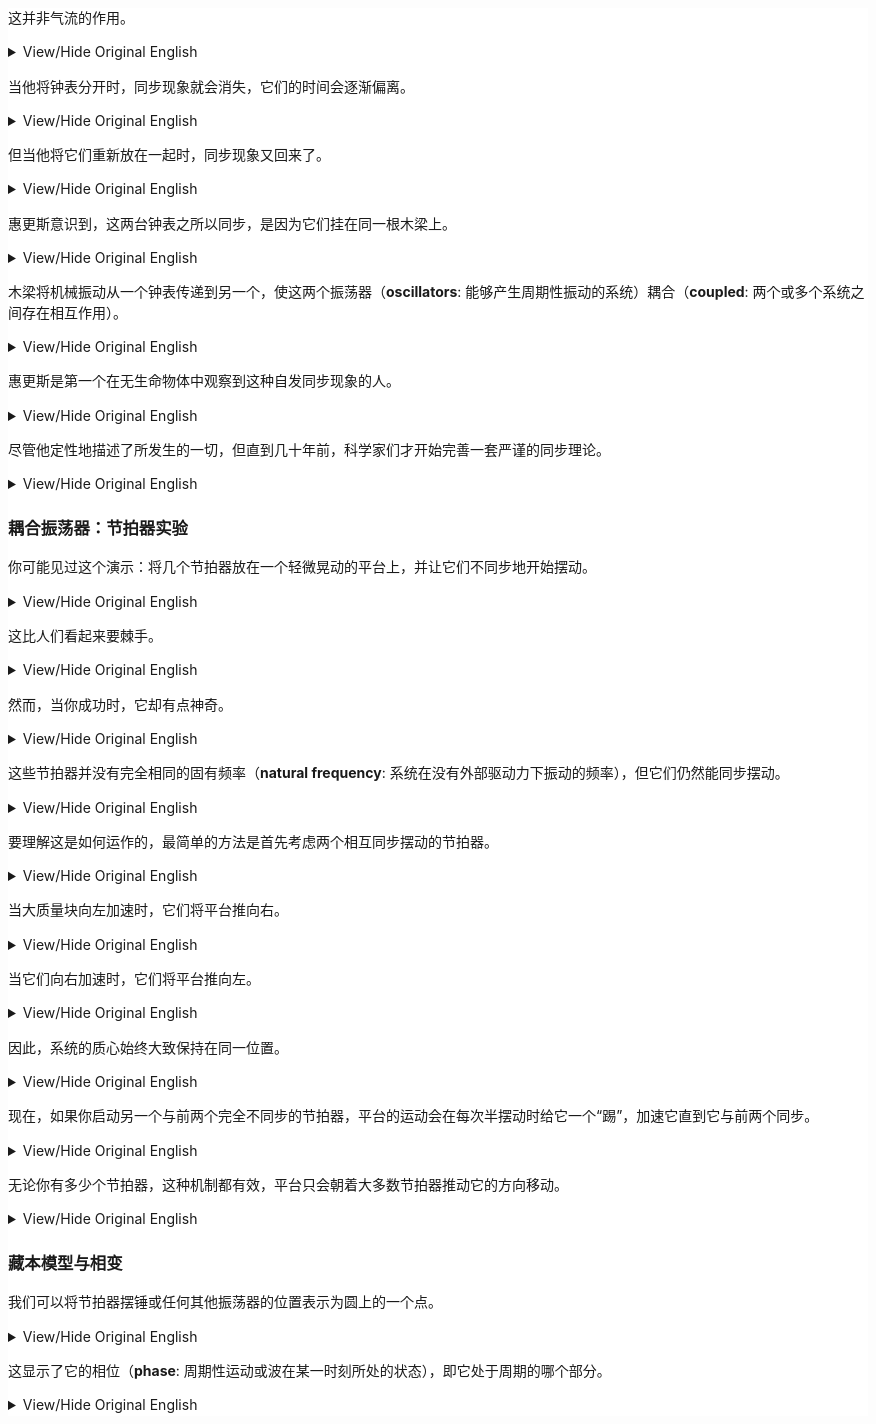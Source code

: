 这并非气流的作用。
<details><summary>View/Hide Original English</summary></details>

当他将钟表分开时，同步现象就会消失，它们的时间会逐渐偏离。
<details><summary>View/Hide Original English</summary></details>

但当他将它们重新放在一起时，同步现象又回来了。
<details><summary>View/Hide Original English</summary></details>

惠更斯意识到，这两台钟表之所以同步，是因为它们挂在同一根木梁上。
<details><summary>View/Hide Original English</summary></details>

木梁将机械振动从一个钟表传递到另一个，使这两个振荡器（**oscillators**: 能够产生周期性振动的系统）耦合（**coupled**: 两个或多个系统之间存在相互作用）。
<details><summary>View/Hide Original English</summary></details>

惠更斯是第一个在无生命物体中观察到这种自发同步现象的人。
<details><summary>View/Hide Original English</summary></details>

尽管他定性地描述了所发生的一切，但直到几十年前，科学家们才开始完善一套严谨的同步理论。
<details><summary>View/Hide Original English</summary></details>

### 耦合振荡器：节拍器实验

你可能见过这个演示：将几个节拍器放在一个轻微晃动的平台上，并让它们不同步地开始摆动。
<details><summary>View/Hide Original English</summary></details>

这比人们看起来要棘手。
<details><summary>View/Hide Original English</summary></details>

然而，当你成功时，它却有点神奇。
<details><summary>View/Hide Original English</summary></details>

这些节拍器并没有完全相同的固有频率（**natural frequency**: 系统在没有外部驱动力下振动的频率），但它们仍然能同步摆动。
<details><summary>View/Hide Original English</summary></details>

要理解这是如何运作的，最简单的方法是首先考虑两个相互同步摆动的节拍器。
<details><summary>View/Hide Original English</summary></details>

当大质量块向左加速时，它们将平台推向右。
<details><summary>View/Hide Original English</summary></details>

当它们向右加速时，它们将平台推向左。
<details><summary>View/Hide Original English</summary></details>

因此，系统的质心始终大致保持在同一位置。
<details><summary>View/Hide Original English</summary></details>

现在，如果你启动另一个与前两个完全不同步的节拍器，平台的运动会在每次半摆动时给它一个“踢”，加速它直到它与前两个同步。
<details><summary>View/Hide Original English</summary></details>

无论你有多少个节拍器，这种机制都有效，平台只会朝着大多数节拍器推动它的方向移动。
<details><summary>View/Hide Original English</summary></details>

### 藏本模型与相变

我们可以将节拍器摆锤或任何其他振荡器的位置表示为圆上的一个点。
<details><summary>View/Hide Original English</summary></details>

这显示了它的相位（**phase**: 周期性运动或波在某一时刻所处的状态），即它处于周期的哪个部分。
<details><summary>View/Hide Original English</summary></details>
